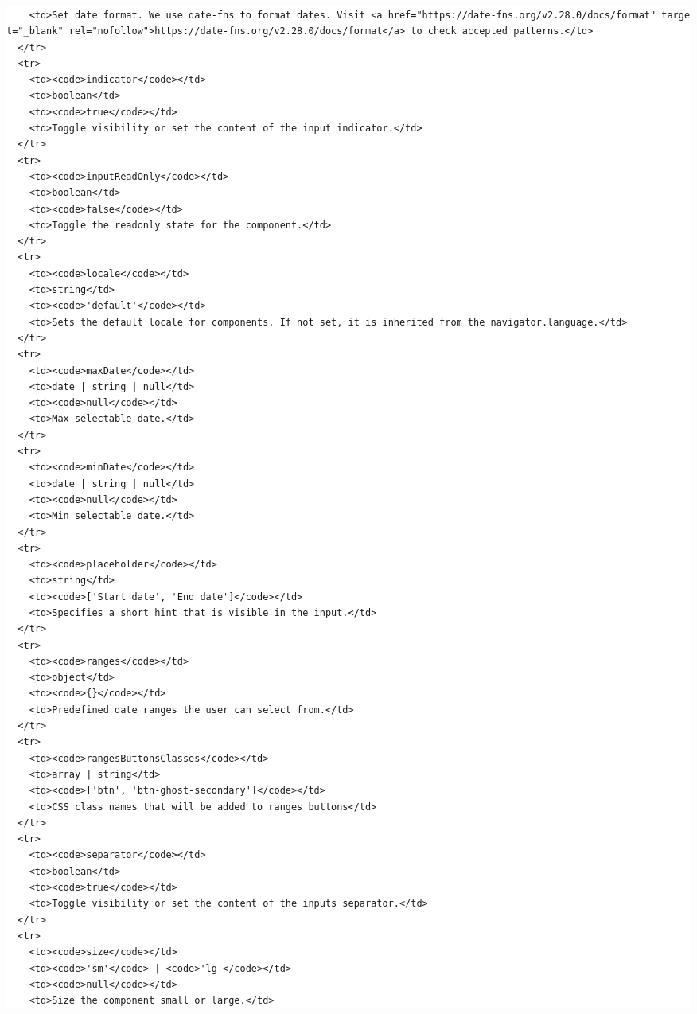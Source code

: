         <td>Set date format. We use date-fns to format dates. Visit <a href="https://date-fns.org/v2.28.0/docs/format" target="_blank" rel="nofollow">https://date-fns.org/v2.28.0/docs/format</a> to check accepted patterns.</td>
      </tr>
      <tr>
        <td><code>indicator</code></td>
        <td>boolean</td>
        <td><code>true</code></td>
        <td>Toggle visibility or set the content of the input indicator.</td>
      </tr>
      <tr>
        <td><code>inputReadOnly</code></td>
        <td>boolean</td>
        <td><code>false</code></td>
        <td>Toggle the readonly state for the component.</td>
      </tr>
      <tr>
        <td><code>locale</code></td>
        <td>string</td>
        <td><code>'default'</code></td>
        <td>Sets the default locale for components. If not set, it is inherited from the navigator.language.</td>
      </tr>
      <tr>
        <td><code>maxDate</code></td>
        <td>date | string | null</td>
        <td><code>null</code></td>
        <td>Max selectable date.</td>
      </tr>
      <tr>
        <td><code>minDate</code></td>
        <td>date | string | null</td>
        <td><code>null</code></td>
        <td>Min selectable date.</td>
      </tr>
      <tr>
        <td><code>placeholder</code></td>
        <td>string</td>
        <td><code>['Start date', 'End date']</code></td>
        <td>Specifies a short hint that is visible in the input.</td>
      </tr>
      <tr>
        <td><code>ranges</code></td>
        <td>object</td>
        <td><code>{}</code></td>
        <td>Predefined date ranges the user can select from.</td>
      </tr>
      <tr>
        <td><code>rangesButtonsClasses</code></td>
        <td>array | string</td>
        <td><code>['btn', 'btn-ghost-secondary']</code></td>
        <td>CSS class names that will be added to ranges buttons</td>
      </tr>
      <tr>
        <td><code>separator</code></td>
        <td>boolean</td>
        <td><code>true</code></td>
        <td>Toggle visibility or set the content of the inputs separator.</td>
      </tr>
      <tr>
        <td><code>size</code></td>
        <td><code>'sm'</code> | <code>'lg'</code></td>
        <td><code>null</code></td>
        <td>Size the component small or large.</td>